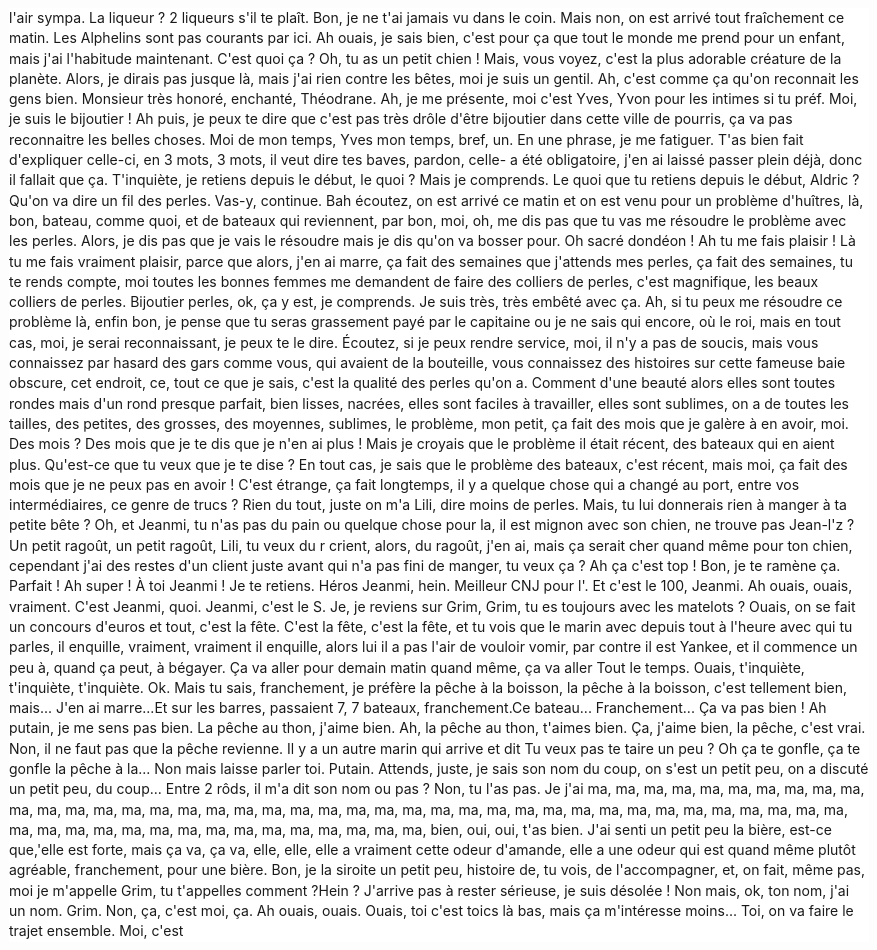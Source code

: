 l'air sympa. La liqueur ? 2 liqueurs s'il te plaît. Bon, je ne t'ai jamais vu dans le coin. Mais non, on est arrivé tout fraîchement ce matin. Les Alphelins sont pas courants par ici. Ah ouais, je sais bien, c'est pour ça que tout le monde me prend pour un enfant, mais j'ai l'habitude maintenant. C'est quoi ça ? Oh, tu as un petit chien ! Mais, vous voyez, c'est la plus adorable créature de la planète. Alors, je dirais pas jusque là, mais j'ai rien contre les bêtes, moi je suis un gentil. Ah, c'est comme ça qu'on reconnait les gens bien. Monsieur très honoré, enchanté, Théodrane. Ah, je me présente, moi c'est Yves, Yvon pour les intimes si tu préf. Moi, je suis le bijoutier ! Ah puis, je peux te dire que c'est pas très drôle d'être bijoutier dans cette ville de pourris, ça va pas reconnaitre les belles choses. Moi de mon temps, Yves mon temps, bref, un. En une phrase, je me fatiguer. T'as bien fait d'expliquer celle-ci, en 3 mots, 3 mots, il veut dire tes baves, pardon, celle- a été obligatoire, j'en ai laissé passer plein déjà, donc il fallait que ça. T'inquiète, je retiens depuis le début, le quoi ? Mais je comprends. Le quoi que tu retiens depuis le début, Aldric ? Qu'on va dire un fil des perles. Vas-y, continue. Bah écoutez, on est arrivé ce matin et on est venu pour un problème d'huîtres, là, bon, bateau, comme quoi, et de bateaux qui reviennent, par bon, moi, oh, me dis pas que tu vas me résoudre le problème avec les perles. Alors, je dis pas que je vais le résoudre mais je dis qu'on va bosser pour. Oh sacré dondéon ! Ah tu me fais plaisir ! Là tu me fais vraiment plaisir, parce que alors, j'en ai marre, ça fait des semaines que j'attends mes perles, ça fait des semaines, tu te rends compte, moi toutes les bonnes femmes me demandent de faire des colliers de perles, c'est magnifique, les beaux colliers de perles. Bijoutier perles, ok, ça y est, je comprends. Je suis très, très embêté avec ça. Ah, si tu peux me résoudre ce problème là, enfin bon, je pense que tu seras grassement payé par le capitaine ou je ne sais qui encore, où le roi, mais en tout cas, moi, je serai reconnaissant, je peux te le dire. Écoutez, si je peux rendre service, moi, il n'y a pas de soucis, mais vous connaissez par hasard des gars comme vous, qui avaient de la bouteille, vous connaissez des histoires sur cette fameuse baie obscure, cet endroit, ce, tout ce que je sais, c'est la qualité des perles qu'on a. Comment d'une beauté alors elles sont toutes rondes mais d'un rond presque parfait, bien lisses, nacrées, elles sont faciles à travailler, elles sont sublimes, on a de toutes les tailles, des petites, des grosses, des moyennes, sublimes, le problème, mon petit, ça fait des mois que je galère à en avoir, moi. Des mois ? Des mois que je te dis que je n'en ai plus ! Mais je croyais que le problème il était récent, des bateaux qui en aient plus. Qu'est-ce que tu veux que je te dise ? En tout cas, je sais que le problème des bateaux, c'est récent, mais moi, ça fait des mois que je ne peux pas en avoir ! C'est étrange, ça fait longtemps, il y a quelque chose qui a changé au port, entre vos intermédiaires, ce genre de trucs ? Rien du tout, juste on m'a Lili, dire moins de perles. Mais, tu lui donnerais rien à manger à ta petite bête ? Oh, et Jeanmi, tu n'as pas du pain ou quelque chose pour la, il est mignon avec son chien, ne trouve pas Jean-l'z ? Un petit ragoût, un petit ragoût, Lili, tu veux du r crient, alors, du ragoût, j'en ai, mais ça serait cher quand même pour ton chien, cependant j'ai des restes d'un client juste avant qui n'a pas fini de manger, tu veux ça ? Ah ça c'est top ! Bon, je te ramène ça. Parfait ! Ah super ! À toi Jeanmi ! Je te retiens. Héros Jeanmi, hein. Meilleur CNJ pour l'. Et c'est le 100, Jeanmi. Ah ouais, ouais, vraiment. C'est Jeanmi, quoi. Jeanmi, c'est le S. Je, je reviens sur Grim, Grim, tu es toujours avec les matelots ? Ouais, on se fait un concours d'euros et tout, c'est la fête. C'est la fête, c'est la fête, et tu vois que le marin avec depuis tout à l'heure avec qui tu parles, il enquille, vraiment, vraiment il enquille, alors lui il a pas l'air de vouloir vomir, par contre il est Yankee, et il commence un peu à, quand ça peut, à bégayer. Ça va aller pour demain matin quand même, ça va aller Tout le temps. Ouais, t'inquiète, t'inquiète, t'inquiète. Ok. Mais tu sais, franchement, je préfère la pêche à la boisson, la pêche à la boisson, c'est tellement bien, mais... J'en ai marre...Et sur les barres, passaient 7, 7 bateaux, franchement.Ce bateau... Franchement... Ça va pas bien ! Ah putain, je me sens pas bien. La pêche au thon, j'aime bien. Ah, la pêche au thon, t'aimes bien. Ça, j'aime bien, la pêche, c'est vrai. Non, il ne faut pas que la pêche revienne. Il y a un autre marin qui arrive et dit Tu veux pas te taire un peu ? Oh ça te gonfle, ça te gonfle la pêche à la... Non mais laisse parler toi. Putain. Attends, juste, je sais son nom du coup, on s'est un petit peu, on a discuté un petit peu, du coup... Entre 2 rôds, il m'a dit son nom ou pas ? Non, tu l'as pas. Je j'ai ma, ma, ma, ma, ma, ma, ma, ma, ma, ma, ma, ma, ma, ma, ma, ma, ma, ma, ma, ma, ma, ma, ma, ma, ma, ma, ma, ma, ma, ma, ma, ma, ma, ma, ma, ma, ma, ma, ma, ma, ma, ma, ma, ma, ma, ma, ma, ma, ma, ma, ma, ma, ma, ma, ma, bien, oui, oui, t'as bien. J'ai senti un petit peu la bière, est-ce que,'elle est forte, mais ça va, ça va, elle, elle, elle a vraiment cette odeur d'amande, elle a une odeur qui est quand même plutôt agréable, franchement, pour une bière. Bon, je la siroite un petit peu, histoire de, tu vois, de l'accompagner, et, on fait, même pas, moi je m'appelle Grim, tu t'appelles comment ?Hein ? J'arrive pas à rester sérieuse, je suis désolée ! Non mais, ok, ton nom, j'ai un nom. Grim. Non, ça, c'est moi, ça. Ah ouais, ouais. Ouais, toi c'est toics là bas, mais ça m'intéresse moins... Toi, on va faire le trajet ensemble. Moi, c'est